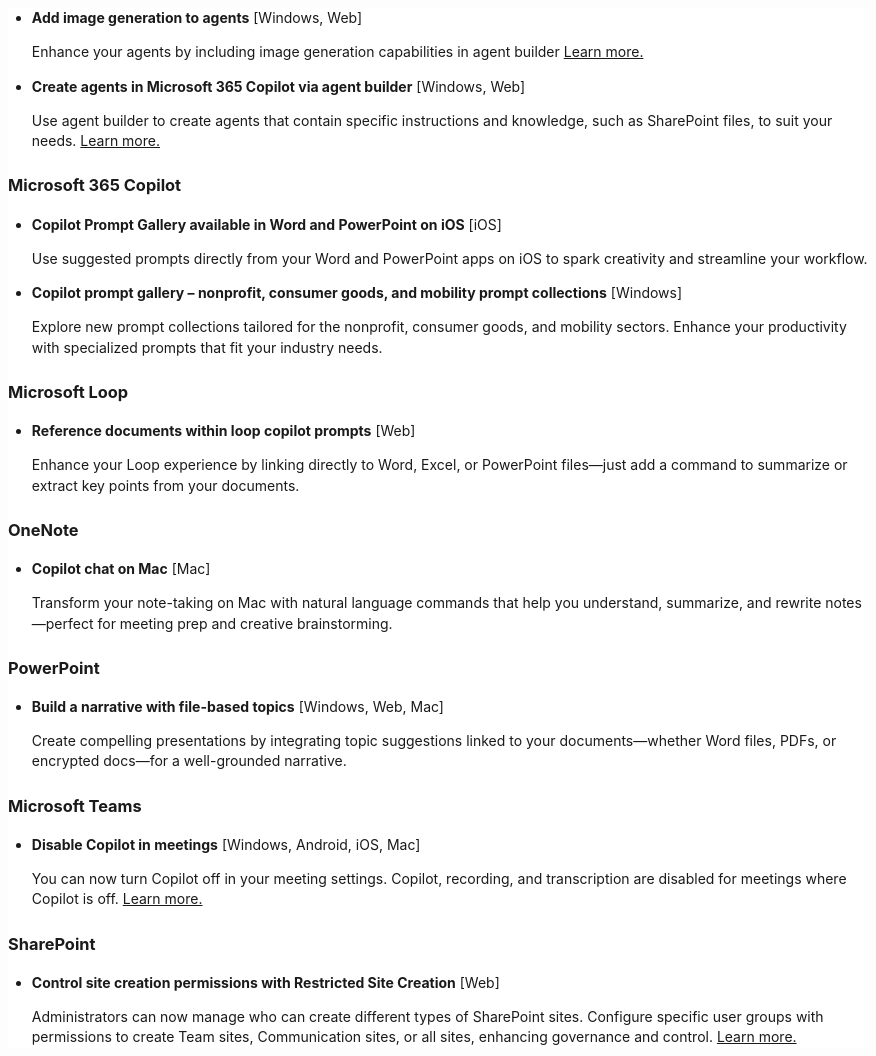 - **Add image generation to agents** [Windows, Web]  

  Enhance your agents by including image generation capabilities in agent builder <a href="/microsoft-365-copilot/extensibility/add-agent-capabilities#image-generator" target="_blank">Learn more.</a>

- **Create agents in Microsoft 365 Copilot via agent builder** [Windows, Web]  

  Use agent builder to create agents that contain specific instructions and knowledge, such as SharePoint files, to suit your needs. <a href="/microsoft-365-copilot/extensibility/copilot-studio-agent-builder-build" target="_blank">Learn more.</a>

### Microsoft 365 Copilot

- **Copilot Prompt Gallery available in Word and PowerPoint on iOS** [iOS]  

  Use suggested prompts directly from your Word and PowerPoint apps on iOS to spark creativity and streamline your workflow.

- **Copilot prompt gallery – nonprofit, consumer goods, and mobility prompt collections** [Windows]  

  Explore new prompt collections tailored for the nonprofit, consumer goods, and mobility sectors. Enhance your productivity with specialized prompts that fit your industry needs.

### Microsoft Loop

- **Reference documents within loop copilot prompts** [Web]  

  Enhance your Loop experience by linking directly to Word, Excel, or PowerPoint files—just add a command to summarize or extract key points from your documents.

### OneNote

- **Copilot chat on Mac** [Mac]  

  Transform your note-taking on Mac with natural language commands that help you understand, summarize, and rewrite notes—perfect for meeting prep and creative brainstorming.

### PowerPoint

- **Build a narrative with file-based topics** [Windows, Web, Mac]  

  Create compelling presentations by integrating topic suggestions linked to your documents—whether Word files, PDFs, or encrypted docs—for a well-grounded narrative.

### Microsoft Teams

- **Disable Copilot in meetings** [Windows, Android, iOS, Mac]  

  You can now turn Copilot off in your meeting settings. Copilot, recording, and transcription are disabled for meetings where Copilot is off. <a href="/microsoftteams/copilot-teams-transcription" target="_blank">Learn more.</a>

### SharePoint

- **Control site creation permissions with Restricted Site Creation** [Web]  

  Administrators can now manage who can create different types of SharePoint sites. Configure specific user groups with permissions to create Team sites, Communication sites, or all sites, enhancing governance and control. <a href="/sharepoint/restricted-site-creation" target="_blank">Learn more.</a>

